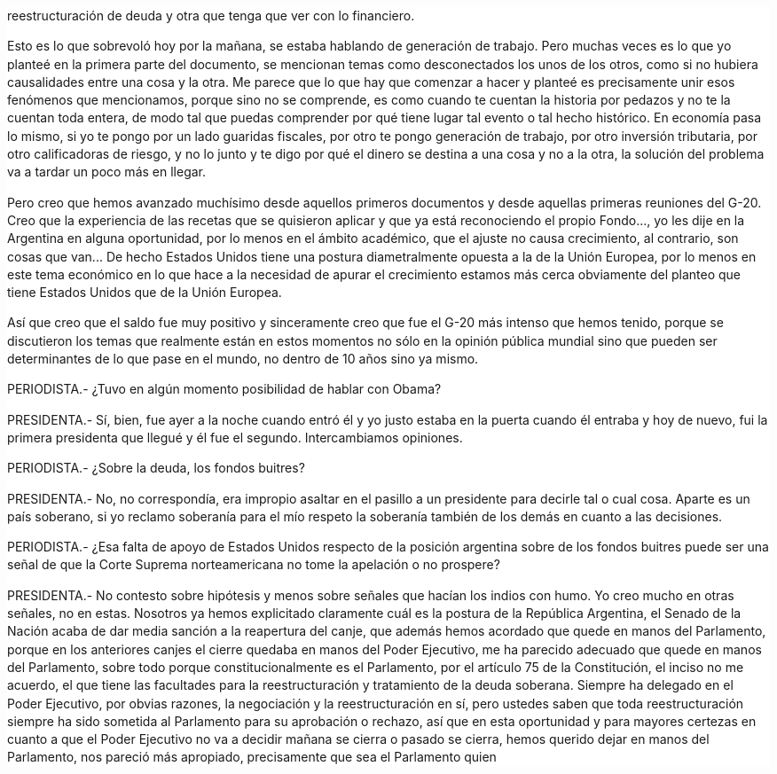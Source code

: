 reestructuración de deuda y otra que tenga que ver con lo financiero.

Esto es lo que sobrevoló hoy por la mañana, se estaba hablando de
generación de trabajo. Pero muchas veces es lo que yo planteé en la
primera parte del documento, se mencionan temas como desconectados los
unos de los otros, como si no hubiera causalidades entre una cosa y la
otra. Me parece que lo que hay que comenzar a hacer y planteé es
precisamente unir esos fenómenos que mencionamos, porque sino no se
comprende, es como cuando te cuentan la historia por pedazos y no te la
cuentan toda entera, de modo tal que puedas comprender por qué tiene
lugar tal evento o tal hecho histórico. En economía pasa lo mismo, si yo
te pongo por un lado guaridas fiscales, por otro te pongo generación de
trabajo, por otro inversión tributaria, por otro calificadoras de
riesgo, y no lo junto y te digo por qué el dinero se destina a una cosa
y no a la otra, la solución del problema va a tardar un poco más en
llegar.

Pero creo que hemos avanzado muchísimo desde aquellos primeros
documentos y desde aquellas primeras reuniones del G-20. Creo que la
experiencia de las recetas que se quisieron aplicar y que ya está
reconociendo el propio Fondo..., yo les dije en la Argentina en alguna
oportunidad, por lo menos en el ámbito académico, que el ajuste no causa
crecimiento, al contrario, son cosas que van... De hecho Estados Unidos
tiene una postura diametralmente opuesta a la de la Unión Europea, por
lo menos en este tema económico en lo que hace a la necesidad de apurar
el crecimiento estamos más cerca obviamente del planteo que tiene
Estados Unidos que de la Unión Europea.

Así que creo que el saldo fue muy positivo y sinceramente creo que fue
el G-20 más intenso que hemos tenido, porque se discutieron los temas
que realmente están en estos momentos no sólo en la opinión pública
mundial sino que pueden ser determinantes de lo que pase en el mundo, no
dentro de 10 años sino ya mismo.

PERIODISTA.- ¿Tuvo en algún momento posibilidad de hablar con Obama?

PRESIDENTA.- Sí, bien, fue ayer a la noche cuando entró él y yo justo
estaba en la puerta cuando él entraba y hoy de nuevo, fui la primera
presidenta que llegué y él fue el segundo. Intercambiamos opiniones.

PERIODISTA.- ¿Sobre la deuda, los fondos buitres?

PRESIDENTA.- No, no correspondía, era impropio asaltar en el pasillo a
un presidente para decirle tal o cual cosa. Aparte es un país soberano,
si yo reclamo soberanía para el mío respeto la soberanía también de los
demás en cuanto a las decisiones.

PERIODISTA.- ¿Esa falta de apoyo de Estados Unidos respecto de la
posición argentina sobre de los fondos buitres puede ser una señal de
que la Corte Suprema norteamericana no tome la apelación o no prospere?

PRESIDENTA.- No contesto sobre hipótesis y menos sobre señales que
hacían los indios con humo. Yo creo mucho en otras señales, no en estas.
Nosotros ya hemos explicitado claramente cuál es la postura de la
República Argentina, el Senado de la Nación acaba de dar media sanción a
la reapertura del canje, que además hemos acordado que quede en manos
del Parlamento, porque en los anteriores canjes el cierre quedaba en
manos del Poder Ejecutivo, me ha parecido adecuado que quede en manos
del Parlamento, sobre todo porque constitucionalmente es el Parlamento,
por el artículo 75 de la Constitución, el inciso no me acuerdo, el que
tiene las facultades para la reestructuración y tratamiento de la deuda
soberana. Siempre ha delegado en el Poder Ejecutivo, por obvias razones,
la negociación y la reestructuración en sí, pero ustedes saben que toda
reestructuración siempre ha sido sometida al Parlamento para su
aprobación o rechazo, así que en esta oportunidad y para mayores
certezas en cuanto a que el Poder Ejecutivo no va a decidir mañana se
cierra o pasado se cierra, hemos querido dejar en manos del Parlamento,
nos pareció más apropiado, precisamente que sea el Parlamento quien